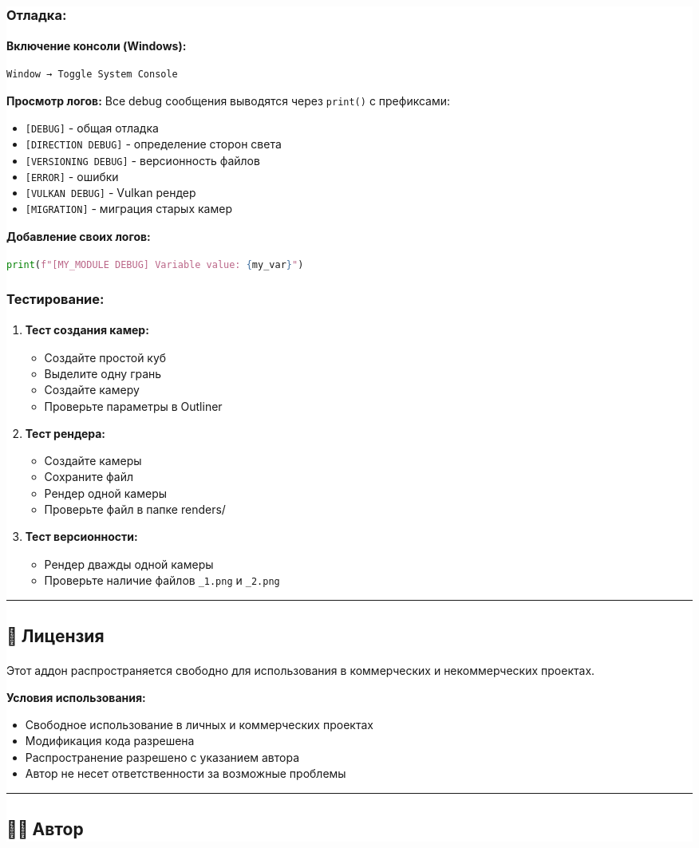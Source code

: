 ### **Отладка:**

**Включение консоли (Windows):**
```
Window → Toggle System Console
```

**Просмотр логов:**
Все debug сообщения выводятся через `print()` с префиксами:
- `[DEBUG]` - общая отладка
- `[DIRECTION DEBUG]` - определение сторон света
- `[VERSIONING DEBUG]` - версионность файлов
- `[ERROR]` - ошибки
- `[VULKAN DEBUG]` - Vulkan рендер
- `[MIGRATION]` - миграция старых камер

**Добавление своих логов:**
```python
print(f"[MY_MODULE DEBUG] Variable value: {my_var}")
```

### **Тестирование:**

1. **Тест создания камер:**
   - Создайте простой куб
   - Выделите одну грань
   - Создайте камеру
   - Проверьте параметры в Outliner

2. **Тест рендера:**
   - Создайте камеры
   - Сохраните файл
   - Рендер одной камеры
   - Проверьте файл в папке renders/

3. **Тест версионности:**
   - Рендер дважды одной камеры
   - Проверьте наличие файлов `_1.png` и `_2.png`

---

## 📄 Лицензия

Этот аддон распространяется свободно для использования в коммерческих и некоммерческих проектах.

**Условия использования:**
- Свободное использование в личных и коммерческих проектах
- Модификация кода разрешена
- Распространение разрешено с указанием автора
- Автор не несет ответственности за возможные проблемы

---

## 👨‍💻 Автор

